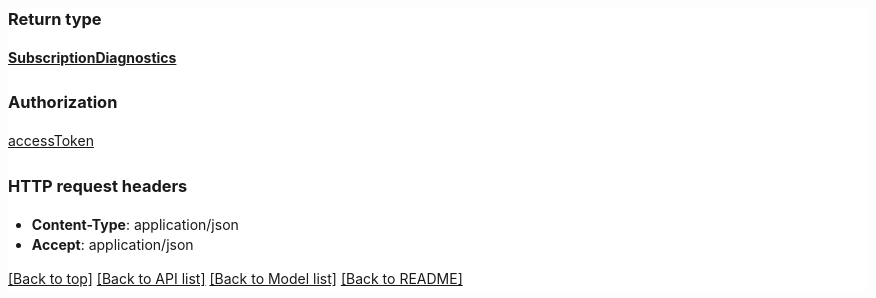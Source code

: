 ### Return type

[**SubscriptionDiagnostics**](SubscriptionDiagnostics.md)

### Authorization

[accessToken](../README.md#accessToken)

### HTTP request headers

 - **Content-Type**: application/json
 - **Accept**: application/json

[[Back to top]](#) [[Back to API list]](../README.md#documentation-for-api-endpoints) [[Back to Model list]](../README.md#documentation-for-models) [[Back to README]](../README.md)

